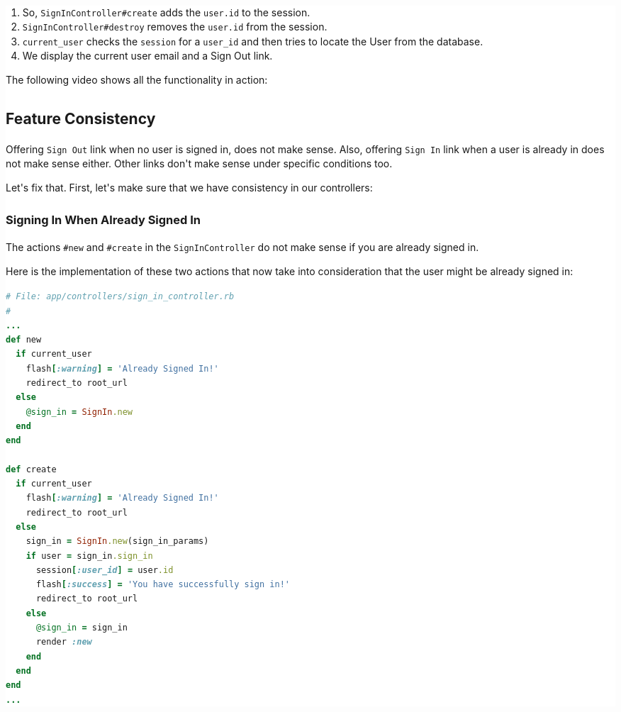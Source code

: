 1. So, `SignInController#create` adds the `user.id` to the session.
2. `SignInController#destroy` removes the `user.id` from the session.
3. `current_user` checks the `session` for a `user_id` and then tries to locate the User from the database.
4. We display the current user email and a Sign Out link.

The following video shows all the functionality in action:

<div id="media-container-video-./images/Basic Authentication Demo">
  <a href="https://player.vimeo.com/video/220262891"></a>
</div>
 
## Feature Consistency
 
Offering `Sign Out` link when no user is signed in, does not make sense. Also, offering `Sign In` link when a user is
already in does not make sense either. Other links don't make sense under specific conditions too.

Let's fix that. First, let's make sure that we have consistency in our controllers:

### Signing In When Already Signed In

The actions `#new` and `#create` in the `SignInController` do not make sense if you are already signed in.

Here is the implementation of these two actions that now take into consideration that the user might be already signed in:

``` ruby
# File: app/controllers/sign_in_controller.rb
#
...
def new
  if current_user
    flash[:warning] = 'Already Signed In!'
    redirect_to root_url
  else
    @sign_in = SignIn.new
  end
end

def create
  if current_user
    flash[:warning] = 'Already Signed In!'
    redirect_to root_url
  else
    sign_in = SignIn.new(sign_in_params)
    if user = sign_in.sign_in
      session[:user_id] = user.id
      flash[:success] = 'You have successfully sign in!'
      redirect_to root_url
    else
      @sign_in = sign_in
      render :new
    end
  end
end
...
```
